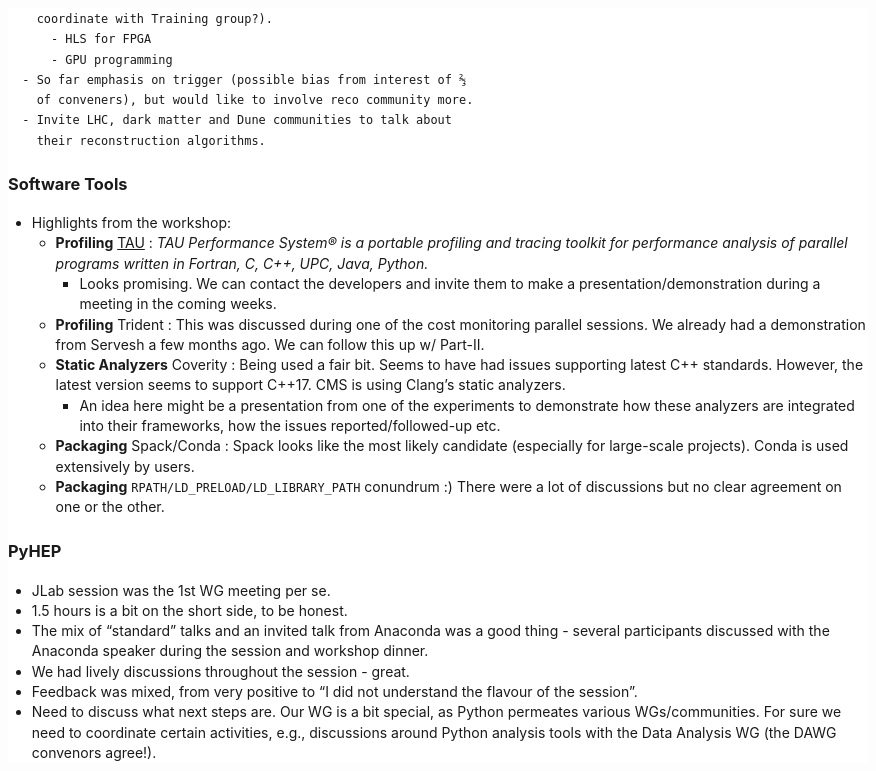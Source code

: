         coordinate with Training group?).
          - HLS for FPGA
          - GPU programming
      - So far emphasis on trigger (possible bias from interest of ⅔
        of conveners), but would like to involve reco community more.
      - Invite LHC, dark matter and Dune communities to talk about
        their reconstruction algorithms.

### Software Tools
  - Highlights from the workshop:
      - **Profiling**
        [<span class="underline">TAU</span>](https://www.cs.uoregon.edu/research/tau/home.php)
        : *TAU Performance System® is a portable profiling and tracing
        toolkit for performance analysis of parallel programs written
        in Fortran, C, C++, UPC, Java, Python.*
          - Looks promising. We can contact the developers and invite
            them to make a presentation/demonstration during a meeting
            in the coming weeks.
      - **Profiling** Trident : This was discussed during one of the
        cost monitoring parallel sessions. We already had a
        demonstration from Servesh a few months ago. We can follow
        this up w/ Part-II.
      - **Static Analyzers** Coverity : Being used a fair bit. Seems
        to have had issues supporting latest C++ standards. However,
        the latest version seems to support C++17. CMS is using
        Clang’s static analyzers.
          - An idea here might be a presentation from one of the
            experiments to demonstrate how these analyzers are
            integrated into their frameworks, how the issues
            reported/followed-up etc.
      - **Packaging** Spack/Conda : Spack looks like the most likely
        candidate (especially for large-scale projects). Conda is used
        extensively by users.
      - **Packaging** `RPATH/LD_PRELOAD/LD_LIBRARY_PATH` conundrum :)
        There were a lot of discussions but no clear agreement on one
        or the other.

### PyHEP
  - JLab session was the 1st WG meeting per se.
  - 1.5 hours is a bit on the short side, to be honest.
  - The mix of “standard” talks and an invited talk from Anaconda was
    a good thing - several participants discussed with the Anaconda
    speaker during the session and workshop dinner.
  - We had lively discussions throughout the session - great.
  - Feedback was mixed, from very positive to “I did not understand
    the flavour of the session”.
  - Need to discuss what next steps are. Our WG is a bit special, as
    Python permeates various WGs/communities. For sure we need to
    coordinate certain activities, e.g., discussions around Python
    analysis tools with the Data Analysis WG (the DAWG convenors
    agree\!).
